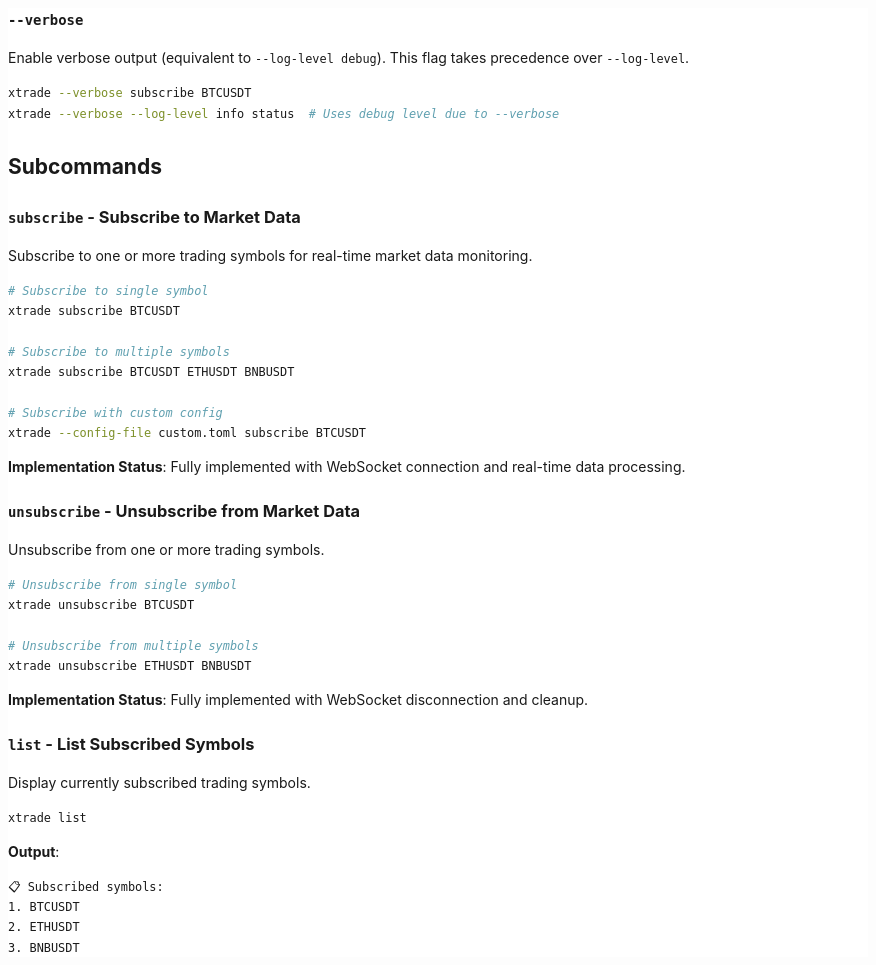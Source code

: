 ### `--verbose`

Enable verbose output (equivalent to `--log-level debug`). This flag takes precedence over `--log-level`.

```bash
xtrade --verbose subscribe BTCUSDT
xtrade --verbose --log-level info status  # Uses debug level due to --verbose
```

## Subcommands

### `subscribe` - Subscribe to Market Data

Subscribe to one or more trading symbols for real-time market data monitoring.

```bash
# Subscribe to single symbol
xtrade subscribe BTCUSDT

# Subscribe to multiple symbols
xtrade subscribe BTCUSDT ETHUSDT BNBUSDT

# Subscribe with custom config
xtrade --config-file custom.toml subscribe BTCUSDT
```

**Implementation Status**: Fully implemented with WebSocket connection and real-time data processing.


### `unsubscribe` - Unsubscribe from Market Data

Unsubscribe from one or more trading symbols.

```bash
# Unsubscribe from single symbol
xtrade unsubscribe BTCUSDT

# Unsubscribe from multiple symbols
xtrade unsubscribe ETHUSDT BNBUSDT
```

**Implementation Status**: Fully implemented with WebSocket disconnection and cleanup.


### `list` - List Subscribed Symbols

Display currently subscribed trading symbols.

```bash
xtrade list
```

**Output**:

```text
📋 Subscribed symbols:
1. BTCUSDT
2. ETHUSDT
3. BNBUSDT
```
